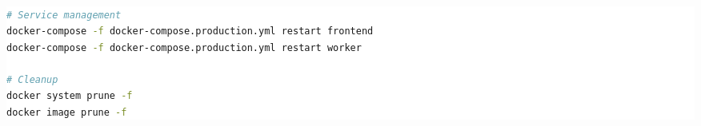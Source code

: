 ```bash
# Service management
docker-compose -f docker-compose.production.yml restart frontend
docker-compose -f docker-compose.production.yml restart worker

# Cleanup
docker system prune -f
docker image prune -f
```